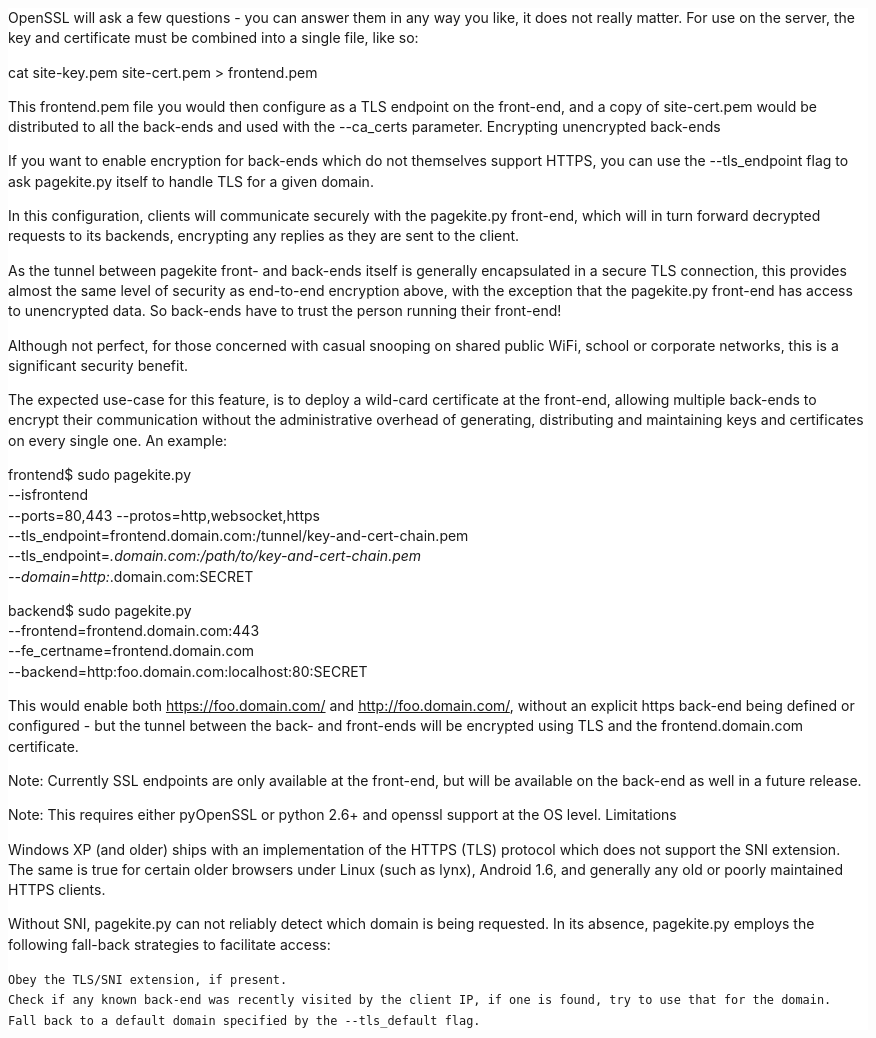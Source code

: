 OpenSSL will ask a few questions - you can answer them in any way you like, it does not really matter. For use on the server, the key and certificate must be combined into a single file, like so:

cat site-key.pem site-cert.pem > frontend.pem

This frontend.pem file you would then configure as a TLS endpoint on the front-end, and a copy of site-cert.pem would be distributed to all the back-ends and used with the --ca_certs parameter.
Encrypting unencrypted back-ends

If you want to enable encryption for back-ends which do not themselves support HTTPS, you can use the --tls_endpoint flag to ask pagekite.py itself to handle TLS for a given domain.

In this configuration, clients will communicate securely with the pagekite.py front-end, which will in turn forward decrypted requests to its backends, encrypting any replies as they are sent to the client.

As the tunnel between pagekite front- and back-ends itself is generally encapsulated in a secure TLS connection, this provides almost the same level of security as end-to-end encryption above, with the exception that the pagekite.py front-end has access to unencrypted data. So back-ends have to trust the person running their front-end!

Although not perfect, for those concerned with casual snooping on shared public WiFi, school or corporate networks, this is a significant security benefit.

The expected use-case for this feature, is to deploy a wild-card certificate at the front-end, allowing multiple back-ends to encrypt their communication without the administrative overhead of generating, distributing and maintaining keys and certificates on every single one. An example:

frontend$ sudo pagekite.py \
  --isfrontend \
  --ports=80,443 --protos=http,websocket,https \
  --tls_endpoint=frontend.domain.com:/tunnel/key-and-cert-chain.pem \
  --tls_endpoint=*.domain.com:/path/to/key-and-cert-chain.pem \
  --domain=http:*.domain.com:SECRET

backend$ sudo pagekite.py \
  --frontend=frontend.domain.com:443 \
  --fe_certname=frontend.domain.com \
  --backend=http:foo.domain.com:localhost:80:SECRET

This would enable both https://foo.domain.com/ and http://foo.domain.com/, without an explicit https back-end being defined or configured - but the tunnel between the back- and front-ends will be encrypted using TLS and the frontend.domain.com certificate.

Note: Currently SSL endpoints are only available at the front-end, but will be available on the back-end as well in a future release.

Note: This requires either pyOpenSSL or python 2.6+ and openssl support at the OS level.
Limitations

Windows XP (and older) ships with an implementation of the HTTPS (TLS) protocol which does not support the SNI extension. The same is true for certain older browsers under Linux (such as lynx), Android 1.6, and generally any old or poorly maintained HTTPS clients.

Without SNI, pagekite.py can not reliably detect which domain is being requested. In its absence, pagekite.py employs the following fall-back strategies to facilitate access:

    Obey the TLS/SNI extension, if present.
    Check if any known back-end was recently visited by the client IP, if one is found, try to use that for the domain.
    Fall back to a default domain specified by the --tls_default flag.

